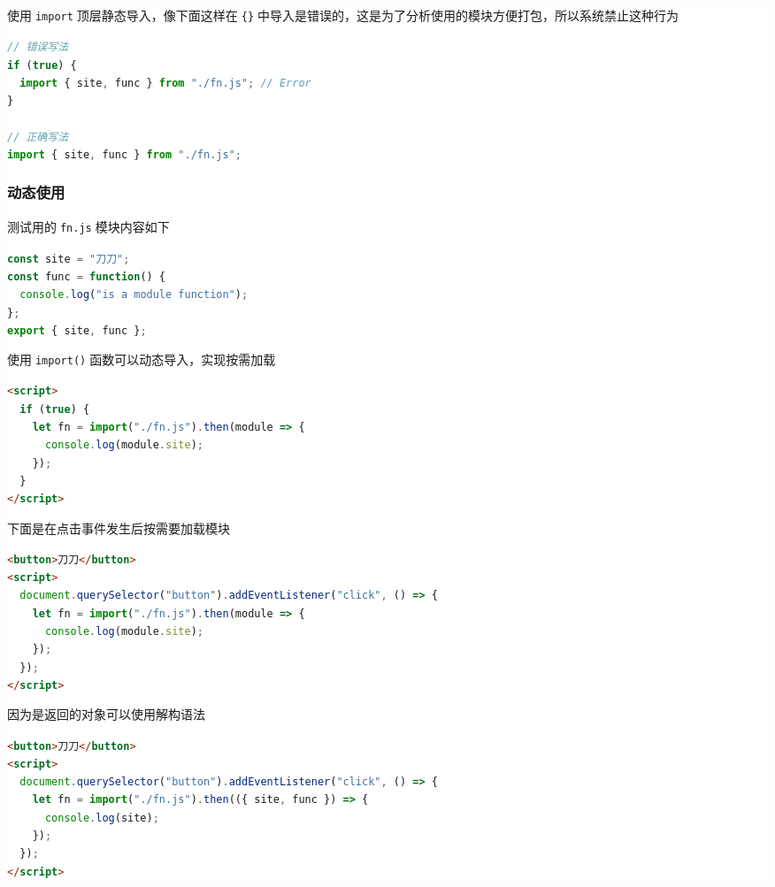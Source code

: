 使用 `import` 顶层静态导入，像下面这样在 `{}` 中导入是错误的，这是为了分析使用的模块方便打包，所以系统禁止这种行为

```js
// 错误写法
if (true) {
  import { site, func } from "./fn.js"; // Error
}

// 正确写法
import { site, func } from "./fn.js";
```

### 动态使用

测试用的 `fn.js` 模块内容如下

```js
const site = "刀刀";
const func = function() {
  console.log("is a module function");
};
export { site, func };
```

使用 `import()` 函数可以动态导入，实现按需加载

```html
<script>
  if (true) {
    let fn = import("./fn.js").then(module => {
      console.log(module.site);
    });
  }
</script>
```

下面是在点击事件发生后按需要加载模块

```html
<button>刀刀</button>
<script>
  document.querySelector("button").addEventListener("click", () => {
    let fn = import("./fn.js").then(module => {
      console.log(module.site);
    });
  });
</script>
```

因为是返回的对象可以使用解构语法

```html
<button>刀刀</button>
<script>
  document.querySelector("button").addEventListener("click", () => {
    let fn = import("./fn.js").then(({ site, func }) => {
      console.log(site);
    });
  });
</script>
```
